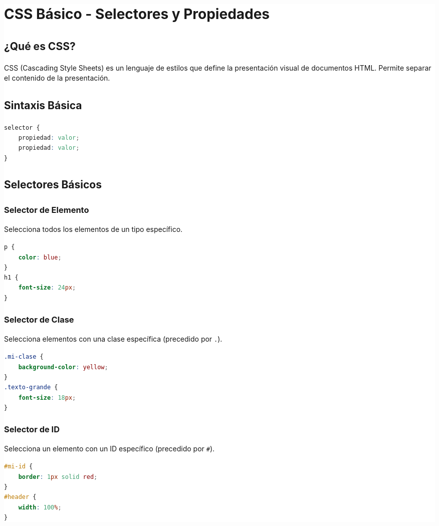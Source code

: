 # CSS Básico - Selectores y Propiedades

## ¿Qué es CSS?
CSS (Cascading Style Sheets) es un lenguaje de estilos que define la presentación visual de documentos HTML. Permite separar el contenido de la presentación.

## Sintaxis Básica
```css
selector {
    propiedad: valor;
    propiedad: valor;
}
```

## Selectores Básicos

### Selector de Elemento
Selecciona todos los elementos de un tipo específico.
```css
p {
    color: blue;
}
h1 {
    font-size: 24px;
}
```

### Selector de Clase
Selecciona elementos con una clase específica (precedido por `.`).
```css
.mi-clase {
    background-color: yellow;
}
.texto-grande {
    font-size: 18px;
}
```

### Selector de ID
Selecciona un elemento con un ID específico (precedido por `#`).
```css
#mi-id {
    border: 1px solid red;
}
#header {
    width: 100%;
}
```
